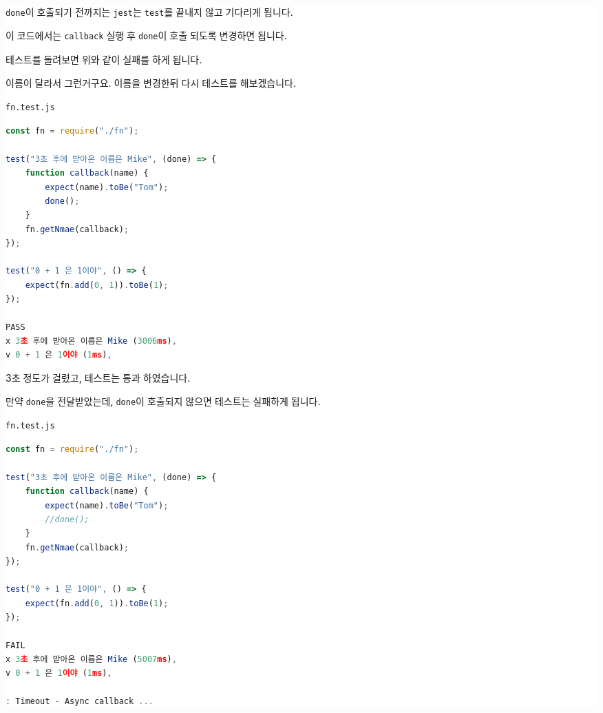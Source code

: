 `done`이 호출되기 전까지는 `jest`는 `test`를 끝내지 않고 기다리게 됩니다.

이 코드에서는 `callback` 실행 후 `done`이 호출 되도록 변경하면 됩니다.

테스트를 돌려보면 위와 같이 실패를 하게 됩니다.

이름이 달라서 그런거구요. 이름을 변경한뒤 다시 테스트를 해보겠습니다.

`fn.test.js`
```javascript
const fn = require("./fn");

test("3초 후에 받아온 이름은 Mike", (done) => {
    function callback(name) {
        expect(name).toBe("Tom");
        done();
    }
    fn.getNmae(callback);
});

test("0 + 1 은 1이야", () => {
    expect(fn.add(0, 1)).toBe(1);
});

PASS
x 3초 후에 받아온 이름은 Mike (3006ms),
v 0 + 1 은 1이야 (1ms),
```

3초 정도가 걸렸고, 테스트는 통과 하였습니다.

만약 `done`을 전달받았는데, `done`이 호출되지 않으면 테스트는 실패하게 됩니다.

`fn.test.js`
```javascript
const fn = require("./fn");

test("3초 후에 받아온 이름은 Mike", (done) => {
    function callback(name) {
        expect(name).toBe("Tom");
        //done();
    }
    fn.getNmae(callback);
});

test("0 + 1 은 1이야", () => {
    expect(fn.add(0, 1)).toBe(1);
});

FAIL 
x 3초 후에 받아온 이름은 Mike (5007ms),
v 0 + 1 은 1이야 (1ms),

: Timeout - Async callback ...
```
